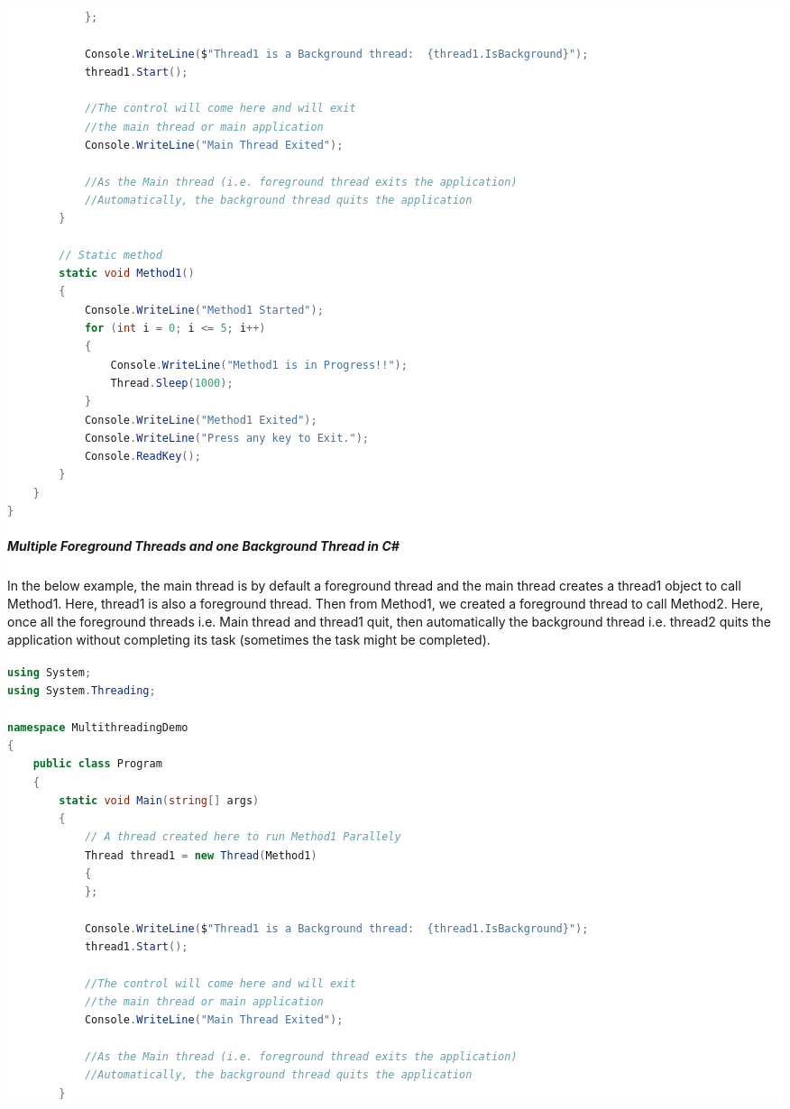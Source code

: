 ```c#
            };
            
            Console.WriteLine($"Thread1 is a Background thread:  {thread1.IsBackground}");
            thread1.Start();

            //The control will come here and will exit 
            //the main thread or main application
            Console.WriteLine("Main Thread Exited");

            //As the Main thread (i.e. foreground thread exits the application)
            //Automatically, the background thread quits the application
        }

        // Static method
        static void Method1()
        {
            Console.WriteLine("Method1 Started");
            for (int i = 0; i <= 5; i++)
            {
                Console.WriteLine("Method1 is in Progress!!");
                Thread.Sleep(1000);
            }
            Console.WriteLine("Method1 Exited");
            Console.WriteLine("Press any key to Exit.");
            Console.ReadKey();
        }
    }
}
```

##### **Multiple Foreground Threads and one Background Thread in C#**

In the below example, the main thread is by default a foreground thread and the main thread creates a thread1 object to call Method1. Here, thread1 is also a foreground thread. Then from Method1, we created a foreground thread to call Method2. Here, once all the foreground threads i.e. Main thread and thread1 quit, then automatically the background thread i.e. thread2 quits the application without completing its task (sometimes the task might be completed).

```C#
using System;
using System.Threading;

namespace MultithreadingDemo
{
    public class Program
    {
        static void Main(string[] args)
        {
            // A thread created here to run Method1 Parallely
            Thread thread1 = new Thread(Method1)
            {
            };

            Console.WriteLine($"Thread1 is a Background thread:  {thread1.IsBackground}");
            thread1.Start();

            //The control will come here and will exit 
            //the main thread or main application
            Console.WriteLine("Main Thread Exited");

            //As the Main thread (i.e. foreground thread exits the application)
            //Automatically, the background thread quits the application
        }
```